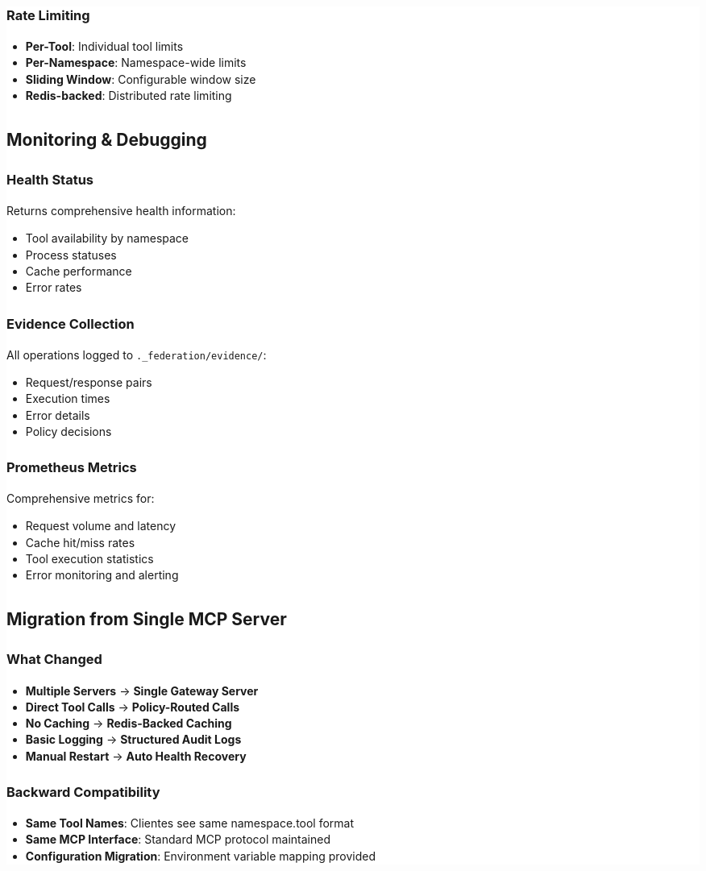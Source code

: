 ### Rate Limiting

- **Per-Tool**: Individual tool limits
- **Per-Namespace**: Namespace-wide limits
- **Sliding Window**: Configurable window size
- **Redis-backed**: Distributed rate limiting

## Monitoring & Debugging

### Health Status

Returns comprehensive health information:

- Tool availability by namespace
- Process statuses
- Cache performance
- Error rates

### Evidence Collection

All operations logged to `._federation/evidence/`:

- Request/response pairs
- Execution times
- Error details
- Policy decisions

### Prometheus Metrics

Comprehensive metrics for:

- Request volume and latency
- Cache hit/miss rates
- Tool execution statistics
- Error monitoring and alerting

## Migration from Single MCP Server

### What Changed

- **Multiple Servers** → **Single Gateway Server**
- **Direct Tool Calls** → **Policy-Routed Calls**
- **No Caching** → **Redis-Backed Caching**
- **Basic Logging** → **Structured Audit Logs**
- **Manual Restart** → **Auto Health Recovery**

### Backward Compatibility

- **Same Tool Names**: Clientes see same namespace.tool format
- **Same MCP Interface**: Standard MCP protocol maintained
- **Configuration Migration**: Environment variable mapping provided
